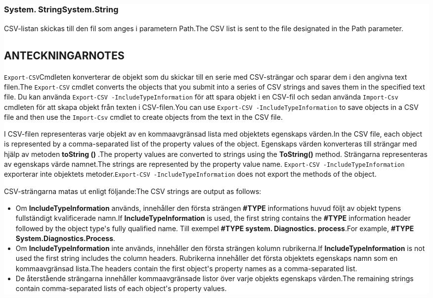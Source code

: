 ### <span data-ttu-id="1d99b-291">System. String</span><span class="sxs-lookup"><span data-stu-id="1d99b-291">System.String</span></span>

<span data-ttu-id="1d99b-292">CSV-listan skickas till den fil som anges i parametern Path.</span><span class="sxs-lookup"><span data-stu-id="1d99b-292">The CSV list is sent to the file designated in the Path parameter.</span></span>

## <span data-ttu-id="1d99b-293">ANTECKNINGAR</span><span class="sxs-lookup"><span data-stu-id="1d99b-293">NOTES</span></span>

<span data-ttu-id="1d99b-294">`Export-CSV`Cmdleten konverterar de objekt som du skickar till en serie med CSV-strängar och sparar dem i den angivna text filen.</span><span class="sxs-lookup"><span data-stu-id="1d99b-294">The `Export-CSV` cmdlet converts the objects that you submit into a series of CSV strings and saves them in the specified text file.</span></span> <span data-ttu-id="1d99b-295">Du kan använda `Export-CSV -IncludeTypeInformation` för att spara objekt i en CSV-fil och sedan använda `Import-Csv` cmdleten för att skapa objekt från texten i CSV-filen.</span><span class="sxs-lookup"><span data-stu-id="1d99b-295">You can use `Export-CSV -IncludeTypeInformation` to save objects in a CSV file and then use the `Import-Csv` cmdlet to create objects from the text in the CSV file.</span></span>

<span data-ttu-id="1d99b-296">I CSV-filen representeras varje objekt av en kommaavgränsad lista med objektets egenskaps värden.</span><span class="sxs-lookup"><span data-stu-id="1d99b-296">In the CSV file, each object is represented by a comma-separated list of the property values of the object.</span></span> <span data-ttu-id="1d99b-297">Egenskaps värden konverteras till strängar med hjälp av metoden **toString ()** .</span><span class="sxs-lookup"><span data-stu-id="1d99b-297">The property values are converted to strings using the **ToString()** method.</span></span> <span data-ttu-id="1d99b-298">Strängarna representeras av egenskaps värde namnet.</span><span class="sxs-lookup"><span data-stu-id="1d99b-298">The strings are represented by the property value name.</span></span> <span data-ttu-id="1d99b-299">`Export-CSV -IncludeTypeInformation` exporterar inte objektets metoder.</span><span class="sxs-lookup"><span data-stu-id="1d99b-299">`Export-CSV -IncludeTypeInformation` does not export the methods of the object.</span></span>

<span data-ttu-id="1d99b-300">CSV-strängarna matas ut enligt följande:</span><span class="sxs-lookup"><span data-stu-id="1d99b-300">The CSV strings are output as follows:</span></span>

- <span data-ttu-id="1d99b-301">Om **IncludeTypeInformation** används, innehåller den första strängen **#TYPE** informations huvud följt av objekt typens fullständigt kvalificerade namn.</span><span class="sxs-lookup"><span data-stu-id="1d99b-301">If **IncludeTypeInformation** is used, the first string contains the **#TYPE** information header followed by the object type's fully qualified name.</span></span>
  <span data-ttu-id="1d99b-302">Till exempel **#TYPE system. Diagnostics. process**.</span><span class="sxs-lookup"><span data-stu-id="1d99b-302">For example, **#TYPE System.Diagnostics.Process**.</span></span>
- <span data-ttu-id="1d99b-303">Om **IncludeTypeInformation** inte används, innehåller den första strängen kolumn rubrikerna.</span><span class="sxs-lookup"><span data-stu-id="1d99b-303">If **IncludeTypeInformation** is not used the first string includes the column headers.</span></span> <span data-ttu-id="1d99b-304">Rubrikerna innehåller det första objektets egenskaps namn som en kommaavgränsad lista.</span><span class="sxs-lookup"><span data-stu-id="1d99b-304">The headers contain the first object's property names as a comma-separated list.</span></span>
- <span data-ttu-id="1d99b-305">De återstående strängarna innehåller kommaavgränsade listor över varje objekts egenskaps värden.</span><span class="sxs-lookup"><span data-stu-id="1d99b-305">The remaining strings contain comma-separated lists of each object's property values.</span></span>
